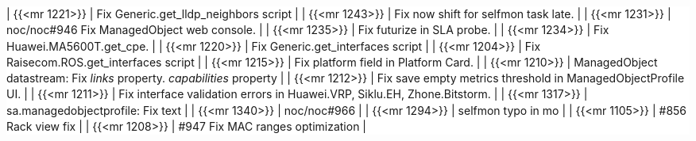 | {{<mr 1221>}} | Fix Generic.get_lldp_neighbors script                                      |
| {{<mr 1243>}} | Fix now shift for selfmon task late.                                       |
| {{<mr 1231>}} | noc/noc#946 Fix ManagedObject web console.                                 |
| {{<mr 1235>}} | Fix futurize in SLA probe.                                                 |
| {{<mr 1234>}} | Fix Huawei.MA5600T.get_cpe.                                                |
| {{<mr 1220>}} | Fix Generic.get_interfaces script                                          |
| {{<mr 1204>}} | Fix Raisecom.ROS.get_interfaces script                                     |
| {{<mr 1215>}} | Fix platform field in Platform Card.                                       |
| {{<mr 1210>}} | ManagedObject datastream: Fix *links* property. *capabilities* property    |
| {{<mr 1212>}} | Fix save empty metrics threshold in ManagedObjectProfile UI.               |
| {{<mr 1211>}} | Fix interface validation errors in Huawei.VRP, Siklu.EH, Zhone.Bitstorm.   |
| {{<mr 1317>}} | sa.managedobjectprofile: Fix text                                          |
| {{<mr 1340>}} | noc/noc#966                                                                |
| {{<mr 1294>}} | selfmon typo in mo                                                         |
| {{<mr 1105>}} | #856 Rack view fix                                                         |
| {{<mr 1208>}} | #947 Fix MAC ranges optimization                                           |
